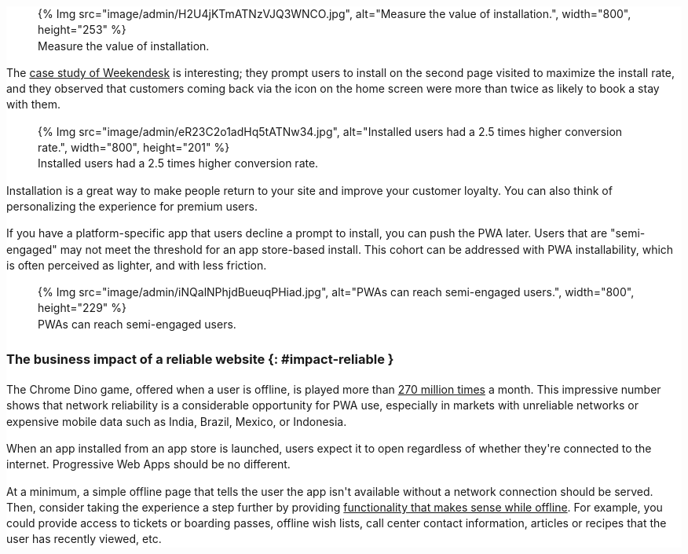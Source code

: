 <figure>
  {% Img src="image/admin/H2U4jKTmATNzVJQ3WNCO.jpg", alt="Measure the value of installation.", width="800", height="253" %}
  <figcaption>
    Measure the value of installation.
  </figcaption>
</figure>

The [case study of Weekendesk][twg-weekendest] is interesting; they prompt users
to install on the second page visited to maximize the install rate, and they
observed that customers coming back via the icon on the home screen were more
than twice as likely to book a stay with them.

<figure>
  {% Img src="image/admin/eR23C2o1adHq5tATNw34.jpg", alt="Installed users had a 2.5 times higher conversion rate.", width="800", height="201" %}
  <figcaption>
    Installed users had a 2.5 times higher conversion rate.
  </figcaption>
</figure>

Installation is a great way to make people return to your site and improve
your customer loyalty. You can also think of personalizing the experience for
premium users.

If you have a platform-specific app that users decline a prompt to install, you
can push the PWA later. Users that are "semi-engaged" may not meet the threshold
for an app store-based install. This cohort can be addressed with PWA
installability, which is often perceived as lighter, and with less friction.

<figure>
  {% Img src="image/admin/iNQalNPhjdBueuqPHiad.jpg", alt="PWAs can reach semi-engaged users.", width="800", height="229" %}
  <figcaption>
    PWAs can reach semi-engaged users.
  </figcaption>
</figure>

### The business impact of a reliable website {: #impact-reliable }

The Chrome Dino game, offered when a user is offline, is played more than [270
million times][chrome-dino-game] a month. This impressive number shows that
network reliability is a considerable opportunity for PWA use, especially in
markets with unreliable networks or expensive mobile data such as India, Brazil,
Mexico, or Indonesia.

When an app installed from an app store is launched, users expect
it to open regardless of whether they're connected to the internet.
Progressive Web Apps should be no different.

At a minimum, a simple offline page that tells the user the app isn't
available without a network connection should be served. Then, consider
taking the experience a step further by providing
[functionality that makes sense while offline][pwabook-ch6]. For example,
you could provide access to tickets or boarding passes, offline wish lists,
call center contact information, articles or recipes that the user has
recently viewed, etc.


[pwa-case-studies]: https://www.pwastats.com/
[precache-app]: /service-workers-cache-storage/
[wb-precache]: /precache-with-workbox/
[mdn-webpush]: https://developer.mozilla.org/docs/Web/API/Push_API/Best_Practices
[ten-things-we-know]: https://www.google.com/about/philosophy.html
[horror-movie]: https://blog.hubspot.com/marketing/mobile-website-load-faster
[deloitte-study]: https://www2.deloitte.com/ie/en/pages/consulting/articles/milliseconds-make-millions.html
[lighthouse]: https://developers.google.com/web/tools/lighthouse
[perf-budget-ci]: /incorporate-performance-budgets-into-your-build-tools/
[value-of-speed]: /value-of-speed/
[ebay-speed]: /shopping-for-speed-on-ebay/
[pwabook-ch4]: https://pwa-book.awwwards.com/chapter-4
[pwabook-ch6]: https://pwa-book.awwwards.com/chapter-6
[pwabook-ch8]: https://pwa-book.awwwards.com/chapter-8
[chrome-dino-game]: https://www.blog.google/products/chrome/chrome-dino/
[appinstalled-event]: /customize-install/#detect-install
[is-standalone]: /customize-install/#detect-launch-type
[twg-weekendest]: https://www.thinkwithgoogle.com/_qs/documents/8971/Weekendesk_PWA_-_EXTERNAL_CASE_STUDY.pdf
[twg-shopping]: https://www.thinkwithgoogle.com/data/smartphone-user-mobile-shopping-preferences/
[twg-uninstall]: https://www.thinkwithgoogle.com/data/why-users-uninstall-travel-apps/
[twg-purchase]: https://www.thinkwithgoogle.com/data/smartphone-mobile-app-and-site-purchase-data/
[twg-trivago]: https://www.thinkwithgoogle.com/intl/en-154/insights-inspiration/case-studies/trivago-embrace-progressive-web-apps-as-the-future-of-mobile/
[twg-notifications]: https://www.thinkwithgoogle.com/data/smartphone-user-notification-preferences/
[not-ux-bp]: https://developers.google.com/web/fundamentals/push-notifications/permission-ux
[dgc-web-push]: https://developers.google.com/web/fundamentals/push-notifications/
[carrefour-45x]: https://useinsider.com/case-studies/carrefour/
[cache-resources]: /service-workers-cache-storage/
[mdn-web-push]: https://developer.mozilla.org/docs/Web/API/Push_API/Best_Practices